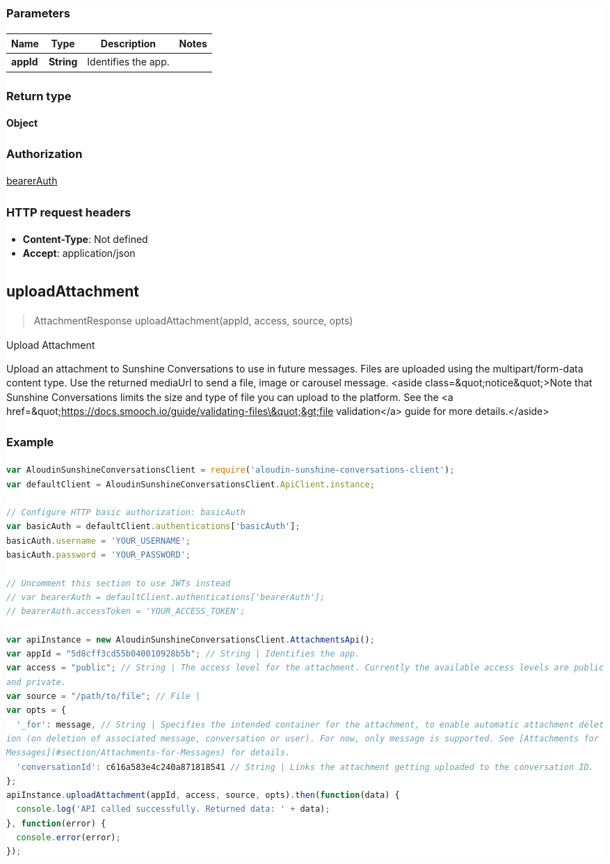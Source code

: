 ### Parameters



Name | Type | Description  | Notes
------------- | ------------- | ------------- | -------------
 **appId** | **String**| Identifies the app. | 

### Return type

**Object**

### Authorization

[bearerAuth](../README.md#bearerAuth)

### HTTP request headers

- **Content-Type**: Not defined
- **Accept**: application/json


## uploadAttachment

> AttachmentResponse uploadAttachment(appId, access, source, opts)

Upload Attachment

Upload an attachment to Sunshine Conversations to use in future messages. Files are uploaded using the multipart/form-data content type. Use the returned mediaUrl to send a file, image or carousel message. &lt;aside class&#x3D;\&quot;notice\&quot;&gt;Note that Sunshine Conversations limits the size and type of file you can upload to the platform. See the &lt;a href&#x3D;\&quot;https://docs.smooch.io/guide/validating-files\&quot;&gt;file validation&lt;/a&gt; guide for more details.&lt;/aside&gt; 

### Example

```javascript
var AloudinSunshineConversationsClient = require('aloudin-sunshine-conversations-client');
var defaultClient = AloudinSunshineConversationsClient.ApiClient.instance;

// Configure HTTP basic authorization: basicAuth
var basicAuth = defaultClient.authentications['basicAuth'];
basicAuth.username = 'YOUR_USERNAME';
basicAuth.password = 'YOUR_PASSWORD';

// Uncomment this section to use JWTs instead
// var bearerAuth = defaultClient.authentications['bearerAuth'];
// bearerAuth.accessToken = 'YOUR_ACCESS_TOKEN';

var apiInstance = new AloudinSunshineConversationsClient.AttachmentsApi();
var appId = "5d8cff3cd55b040010928b5b"; // String | Identifies the app.
var access = "public"; // String | The access level for the attachment. Currently the available access levels are public and private.
var source = "/path/to/file"; // File | 
var opts = {
  '_for': message, // String | Specifies the intended container for the attachment, to enable automatic attachment deletion (on deletion of associated message, conversation or user). For now, only message is supported. See [Attachments for Messages](#section/Attachments-for-Messages) for details.
  'conversationId': c616a583e4c240a871818541 // String | Links the attachment getting uploaded to the conversation ID.
};
apiInstance.uploadAttachment(appId, access, source, opts).then(function(data) {
  console.log('API called successfully. Returned data: ' + data);
}, function(error) {
  console.error(error);
});
```